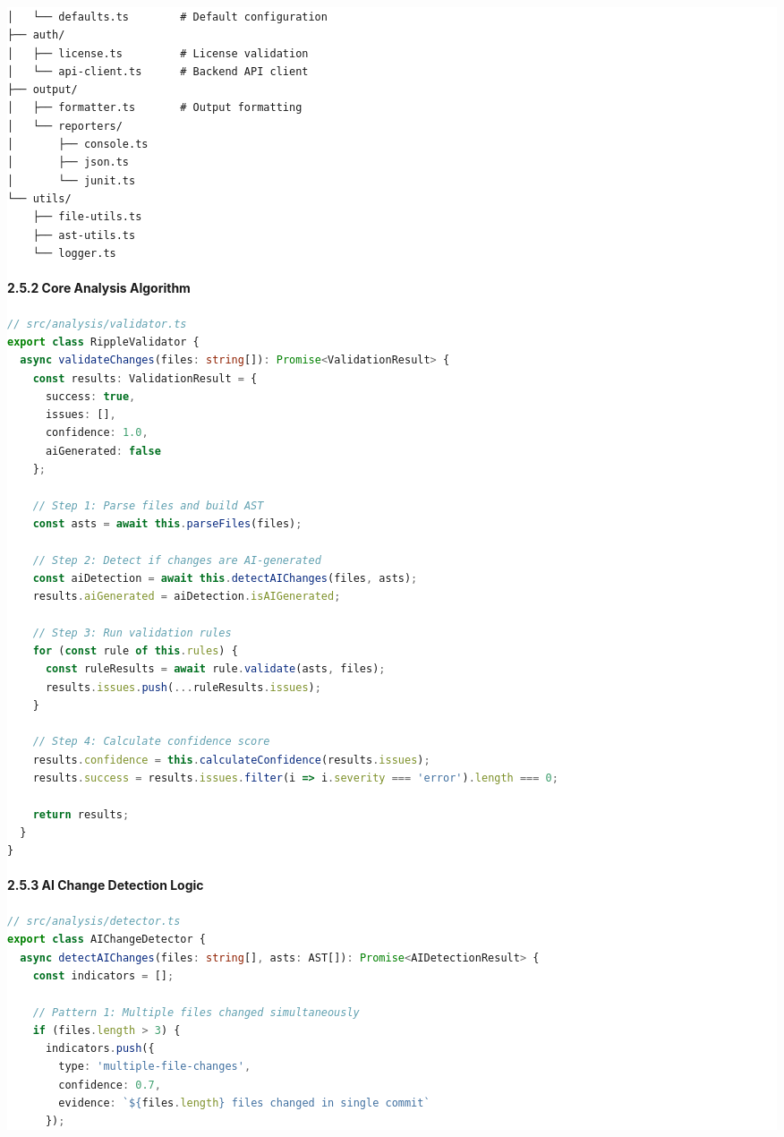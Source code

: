 ```
│   └── defaults.ts        # Default configuration
├── auth/
│   ├── license.ts         # License validation
│   └── api-client.ts      # Backend API client
├── output/
│   ├── formatter.ts       # Output formatting
│   └── reporters/
│       ├── console.ts
│       ├── json.ts
│       └── junit.ts
└── utils/
    ├── file-utils.ts
    ├── ast-utils.ts
    └── logger.ts
```

#### 2.5.2 Core Analysis Algorithm
```typescript
// src/analysis/validator.ts
export class RippleValidator {
  async validateChanges(files: string[]): Promise<ValidationResult> {
    const results: ValidationResult = {
      success: true,
      issues: [],
      confidence: 1.0,
      aiGenerated: false
    };
    
    // Step 1: Parse files and build AST
    const asts = await this.parseFiles(files);
    
    // Step 2: Detect if changes are AI-generated
    const aiDetection = await this.detectAIChanges(files, asts);
    results.aiGenerated = aiDetection.isAIGenerated;
    
    // Step 3: Run validation rules
    for (const rule of this.rules) {
      const ruleResults = await rule.validate(asts, files);
      results.issues.push(...ruleResults.issues);
    }
    
    // Step 4: Calculate confidence score
    results.confidence = this.calculateConfidence(results.issues);
    results.success = results.issues.filter(i => i.severity === 'error').length === 0;
    
    return results;
  }
}
```

#### 2.5.3 AI Change Detection Logic
```typescript
// src/analysis/detector.ts
export class AIChangeDetector {
  async detectAIChanges(files: string[], asts: AST[]): Promise<AIDetectionResult> {
    const indicators = [];
    
    // Pattern 1: Multiple files changed simultaneously
    if (files.length > 3) {
      indicators.push({
        type: 'multiple-file-changes',
        confidence: 0.7,
        evidence: `${files.length} files changed in single commit`
      });
```